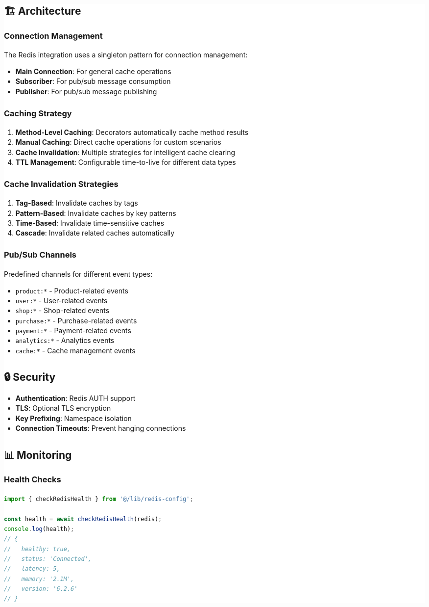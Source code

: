 ## 🏗️ Architecture

### Connection Management

The Redis integration uses a singleton pattern for connection management:

- **Main Connection**: For general cache operations
- **Subscriber**: For pub/sub message consumption
- **Publisher**: For pub/sub message publishing

### Caching Strategy

1. **Method-Level Caching**: Decorators automatically cache method results
2. **Manual Caching**: Direct cache operations for custom scenarios
3. **Cache Invalidation**: Multiple strategies for intelligent cache clearing
4. **TTL Management**: Configurable time-to-live for different data types

### Cache Invalidation Strategies

1. **Tag-Based**: Invalidate caches by tags
2. **Pattern-Based**: Invalidate caches by key patterns
3. **Time-Based**: Invalidate time-sensitive caches
4. **Cascade**: Invalidate related caches automatically

### Pub/Sub Channels

Predefined channels for different event types:

- `product:*` - Product-related events
- `user:*` - User-related events
- `shop:*` - Shop-related events
- `purchase:*` - Purchase-related events
- `payment:*` - Payment-related events
- `analytics:*` - Analytics events
- `cache:*` - Cache management events

## 🔒 Security

- **Authentication**: Redis AUTH support
- **TLS**: Optional TLS encryption
- **Key Prefixing**: Namespace isolation
- **Connection Timeouts**: Prevent hanging connections

## 📊 Monitoring

### Health Checks

```typescript
import { checkRedisHealth } from '@/lib/redis-config';

const health = await checkRedisHealth(redis);
console.log(health);
// {
//   healthy: true,
//   status: 'Connected',
//   latency: 5,
//   memory: '2.1M',
//   version: '6.2.6'
// }
```
